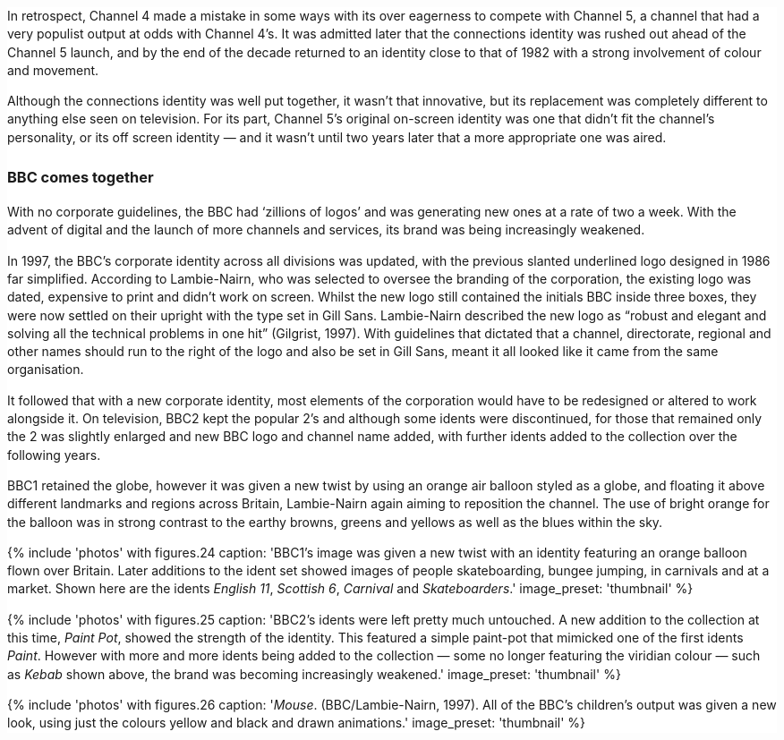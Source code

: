 In retrospect, Channel 4 made a mistake in some ways with its over eagerness to compete with Channel 5, a channel that had a very populist output at odds with Channel 4’s. It was admitted later that the connections identity was rushed out ahead of the Channel 5 launch, and by the end of the decade returned to an identity close to that of 1982 with a strong involvement of colour and movement.

Although the connections identity was well put together, it wasn’t that innovative, but its replacement was completely different to anything else seen on television. For its part, Channel 5’s original on-screen identity was one that didn’t fit the channel’s personality, or its off screen identity — and it wasn’t until two years later that a more appropriate one was aired.

### BBC comes together

With no corporate guidelines, the BBC had ‘zillions of logos’ and was generating new ones at a rate of two a week. With the advent of digital and the launch of more channels and services, its brand was being increasingly weakened.

In 1997, the BBC’s corporate identity across all divisions was updated, with the previous slanted underlined logo designed in 1986 far simplified. According to Lambie-Nairn, who was selected to oversee the branding of the corporation, the existing logo was dated, expensive to print and didn’t work on screen. Whilst the new logo still contained the initials BBC inside three boxes, they were now settled on their upright with the type set in Gill Sans. Lambie-Nairn described the new logo as “robust and elegant and solving all the technical problems in one hit” (Gilgrist, 1997). With guidelines that dictated that a channel, directorate, regional and other names should run to the right of the logo and also be set in Gill Sans, meant it all looked like it came from the same organisation.

It followed that with a new corporate identity, most elements of the corporation would have to be redesigned or altered to work alongside it. On television, BBC2 kept the popular 2’s and although some idents were discontinued, for those that remained only the 2 was slightly enlarged and new BBC logo and channel name added, with further idents added to the collection over the following years.

BBC1 retained the globe, however it was given a new twist by using an orange air balloon styled as a globe, and floating it above different landmarks and regions across Britain, Lambie-Nairn again aiming to reposition the channel. The use of bright orange for the balloon was in strong contrast to the earthy browns, greens and yellows as well as the blues within the sky.

{% include 'photos' with figures.24
  caption: 'BBC1’s image was given a new twist with an identity featuring an orange balloon flown over Britain. Later additions to the ident set showed images of people skateboarding, bungee jumping, in carnivals and at a market. Shown here are the idents <cite>English 11</cite>, <cite>Scottish 6</cite>, <cite>Carnival</cite> and <cite>Skateboarders</cite>.'
  image_preset: 'thumbnail'
%}

{% include 'photos' with figures.25
  caption: 'BBC2’s idents were left pretty much untouched. A new addition to the collection at this time, <cite>Paint Pot</cite>, showed the strength of the identity. This featured a simple paint-pot that mimicked one of the first idents <cite>Paint</cite>. However with more and more idents being added to the collection — some no longer featuring the viridian colour — such as <cite>Kebab</cite> shown above, the brand was becoming increasingly weakened.'
  image_preset: 'thumbnail'
%}

{% include 'photos' with figures.26
  caption: '<cite>Mouse</cite>. (BBC/Lambie-Nairn, 1997). All of the BBC’s children’s output was given a new look, using just the colours yellow and black and drawn animations.'
  image_preset: 'thumbnail'
%}
